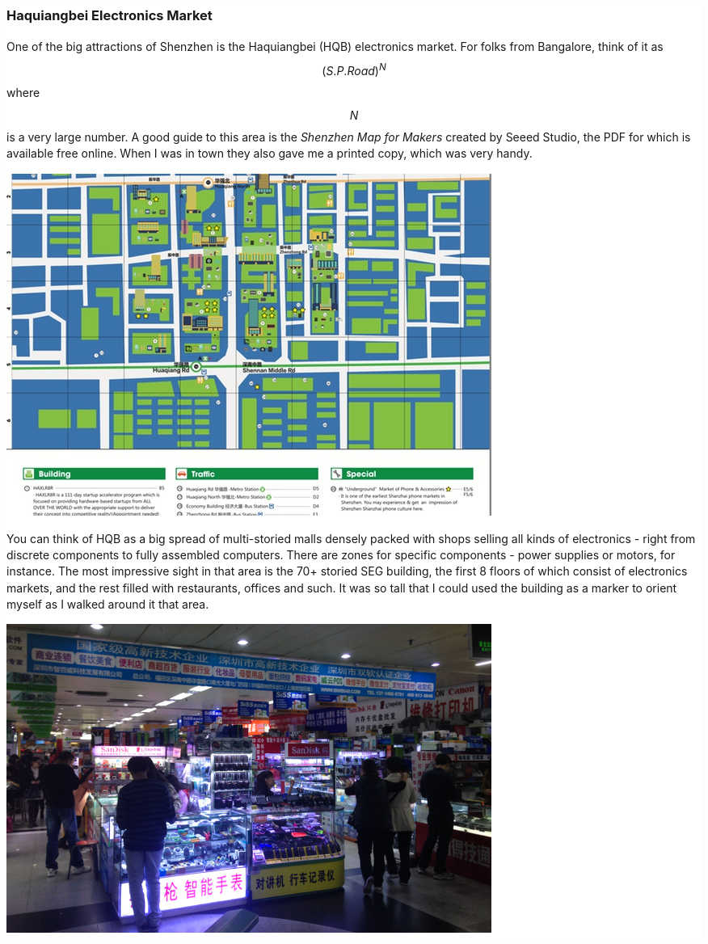 ### Haquiangbei Electronics Market

One of the big attractions of Shenzhen is the Haquiangbei (HQB)
electronics market. For folks from Bangalore, think of it as
$$(S.P.Road)^N$$ where $$N$$ is a very large number. A good guide to
this area is the *Shenzhen Map for Makers* created by Seeed Studio,
the PDF for which is available free online. When I was in town they also
gave me a printed copy, which was very handy.

![Shenzhen](/images/2016/01/shenzhen-hqb-map.jpg)

You can think of HQB as a big spread of multi-storied malls densely
packed with shops selling all kinds of electronics - right from
discrete components to fully assembled computers. There are zones for
specific components - power supplies or motors, for instance. The most
impressive sight in that area is the 70+ storied SEG building, the
first 8 floors of which consist of electronics markets, and the rest
filled with restaurants, offices and such. It was so tall that I could used
the building as a marker to orient myself as I walked around it that
area.

![Shenzhen](/images/2016/01/shenzhen-hqb.jpg)

